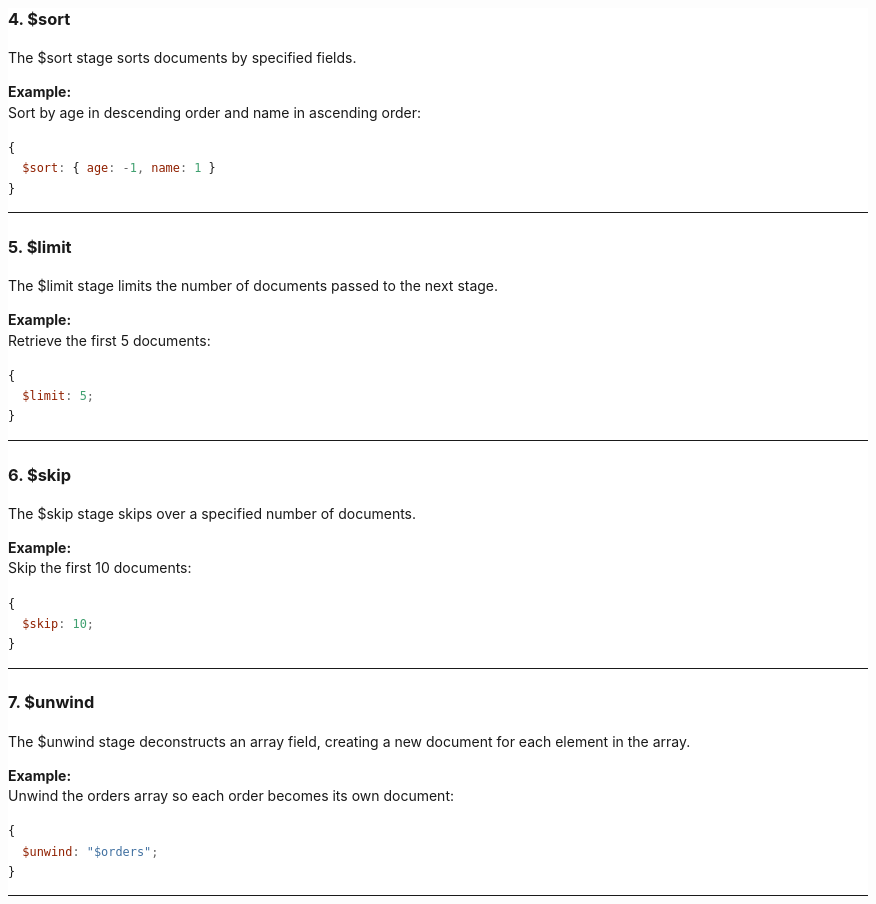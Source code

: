 ### 4. **$sort**

The $sort stage sorts documents by specified fields.

**Example:**  
Sort by age in descending order and name in ascending order:

```js
{
  $sort: { age: -1, name: 1 }
}
```

---

### 5. **$limit**

The $limit stage limits the number of documents passed to the next stage.

**Example:**  
Retrieve the first 5 documents:

```js
{
  $limit: 5;
}
```

---

### 6. **$skip**

The $skip stage skips over a specified number of documents.

**Example:**  
Skip the first 10 documents:

```js
{
  $skip: 10;
}
```

---

### 7. **$unwind**

The $unwind stage deconstructs an array field, creating a new document for each element in the array.

**Example:**  
Unwind the orders array so each order becomes its own document:

```js
{
  $unwind: "$orders";
}
```

---